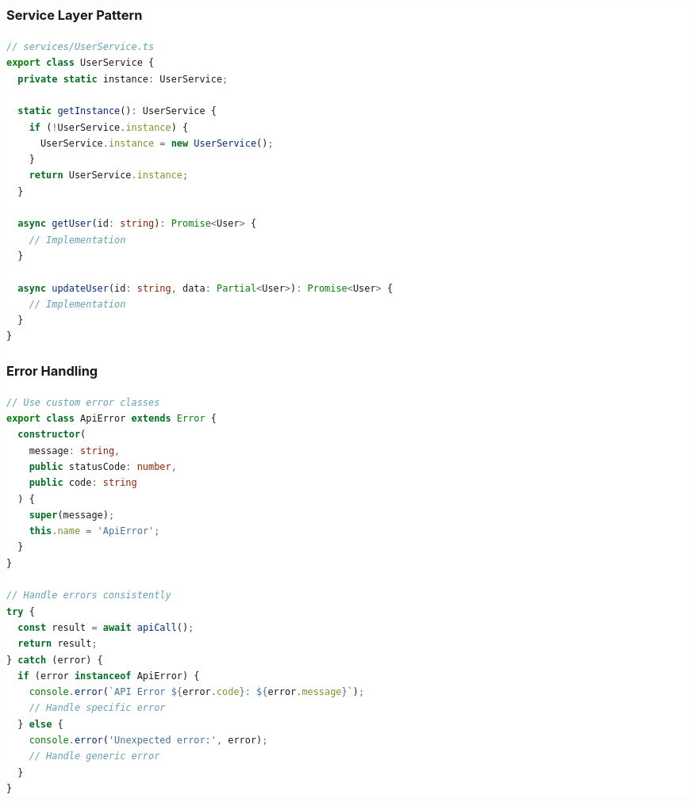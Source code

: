 ### Service Layer Pattern

```typescript
// services/UserService.ts
export class UserService {
  private static instance: UserService;
  
  static getInstance(): UserService {
    if (!UserService.instance) {
      UserService.instance = new UserService();
    }
    return UserService.instance;
  }
  
  async getUser(id: string): Promise<User> {
    // Implementation
  }
  
  async updateUser(id: string, data: Partial<User>): Promise<User> {
    // Implementation
  }
}
```

### Error Handling

```typescript
// Use custom error classes
export class ApiError extends Error {
  constructor(
    message: string,
    public statusCode: number,
    public code: string
  ) {
    super(message);
    this.name = 'ApiError';
  }
}

// Handle errors consistently
try {
  const result = await apiCall();
  return result;
} catch (error) {
  if (error instanceof ApiError) {
    console.error(`API Error ${error.code}: ${error.message}`);
    // Handle specific error
  } else {
    console.error('Unexpected error:', error);
    // Handle generic error
  }
}
```
